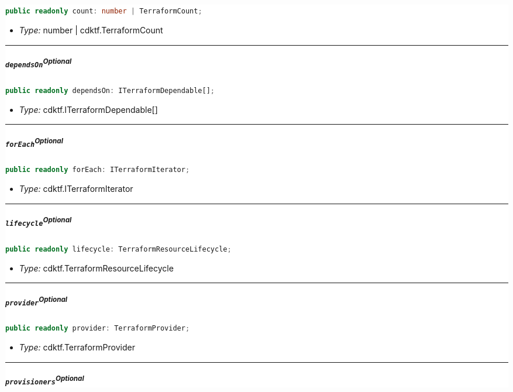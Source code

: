 ```typescript
public readonly count: number | TerraformCount;
```

- *Type:* number | cdktf.TerraformCount

---

##### `dependsOn`<sup>Optional</sup> <a name="dependsOn" id="@cdktf/provider-gitlab.projectComplianceFramework.ProjectComplianceFrameworkConfig.property.dependsOn"></a>

```typescript
public readonly dependsOn: ITerraformDependable[];
```

- *Type:* cdktf.ITerraformDependable[]

---

##### `forEach`<sup>Optional</sup> <a name="forEach" id="@cdktf/provider-gitlab.projectComplianceFramework.ProjectComplianceFrameworkConfig.property.forEach"></a>

```typescript
public readonly forEach: ITerraformIterator;
```

- *Type:* cdktf.ITerraformIterator

---

##### `lifecycle`<sup>Optional</sup> <a name="lifecycle" id="@cdktf/provider-gitlab.projectComplianceFramework.ProjectComplianceFrameworkConfig.property.lifecycle"></a>

```typescript
public readonly lifecycle: TerraformResourceLifecycle;
```

- *Type:* cdktf.TerraformResourceLifecycle

---

##### `provider`<sup>Optional</sup> <a name="provider" id="@cdktf/provider-gitlab.projectComplianceFramework.ProjectComplianceFrameworkConfig.property.provider"></a>

```typescript
public readonly provider: TerraformProvider;
```

- *Type:* cdktf.TerraformProvider

---

##### `provisioners`<sup>Optional</sup> <a name="provisioners" id="@cdktf/provider-gitlab.projectComplianceFramework.ProjectComplianceFrameworkConfig.property.provisioners"></a>

